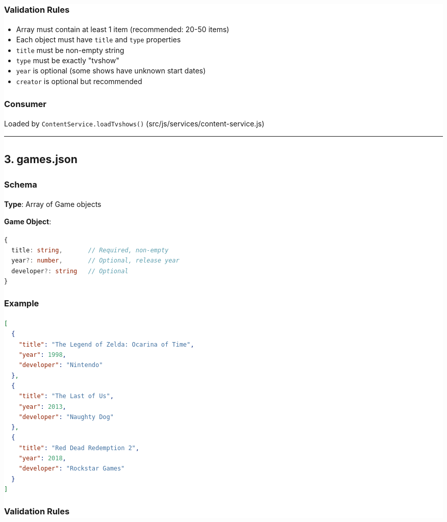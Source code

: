 ### Validation Rules

- Array must contain at least 1 item (recommended: 20-50 items)
- Each object must have `title` and `type` properties
- `title` must be non-empty string
- `type` must be exactly "tvshow"
- `year` is optional (some shows have unknown start dates)
- `creator` is optional but recommended

### Consumer

Loaded by `ContentService.loadTvshows()` (src/js/services/content-service.js)

---

## 3. games.json

### Schema

**Type**: Array of Game objects

**Game Object**:
```typescript
{
  title: string,       // Required, non-empty
  year?: number,       // Optional, release year
  developer?: string   // Optional
}
```

### Example

```json
[
  {
    "title": "The Legend of Zelda: Ocarina of Time",
    "year": 1998,
    "developer": "Nintendo"
  },
  {
    "title": "The Last of Us",
    "year": 2013,
    "developer": "Naughty Dog"
  },
  {
    "title": "Red Dead Redemption 2",
    "year": 2018,
    "developer": "Rockstar Games"
  }
]
```

### Validation Rules
